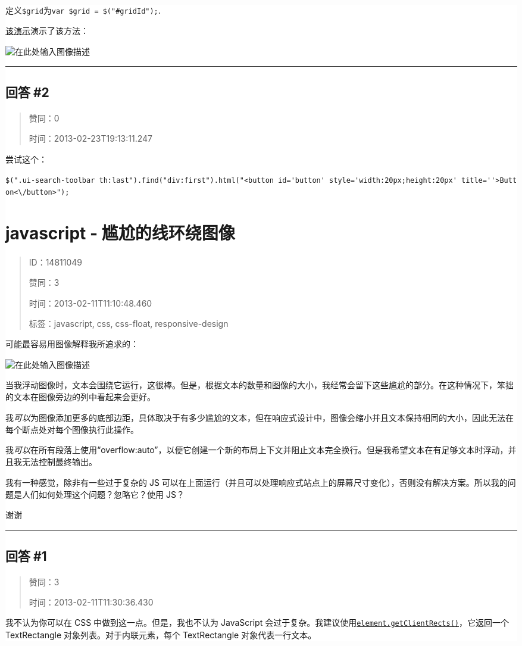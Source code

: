 定义`$grid`为`var $grid = $("#gridId");`.

[该演示](http://www.ok-soft-gmbh.com/jqGrid/ButtonInSearchingToobar.htm)演示了该方法：

![在此处输入图像描述](../Images/23613ca308bef441a4f505f283406699.png)

* * *

## 回答 #2

> 赞同：0
> 
> 时间：2013-02-23T19:13:11.247

尝试这个：

```
$(".ui-search-toolbar th:last").find("div:first").html("<button id='button' style='width:20px;height:20px' title=''>Button<\/button>"); 
```

# javascript - 尴尬的线环绕图像

> ID：14811049
> 
> 赞同：3
> 
> 时间：2013-02-11T11:10:48.460
> 
> 标签：javascript, css, css-float, responsive-design

可能最容易用图像解释我所追求的：

![在此处输入图像描述](../Images/9b1c327a4bd0d249c155d3b2ee28cbc2.png)

当我浮动图像时，文本会围绕它运行，这很棒。但是，根据文本的数量和图像的大小，我经常会留下这些尴尬的部分。在这种情况下，笨拙的文本在图像旁边的列中看起来会更好。

我*可以*为图像添加更多的底部边距，具体取决于有多少尴尬的文本，但在响应式设计中，图像会缩小并且文本保持相同的大小，因此无法在每个断点处对每个图像执行此操作。

我*可以*在所有段落上使用“overflow:auto”，以便它创建一个新的布局上下文并阻止文本完全换行。但是我希望文本在有足够文本时浮动，并且我无法控制最终输出。

我有一种感觉，除非有一些过于复杂的 JS 可以在上面运行（并且可以处理响应式站点上的屏幕尺寸变化），否则没有解决方案。所以我的问题是人们如何处理这个问题？忽略它？使用 JS？

谢谢

* * *

## 回答 #1

> 赞同：3
> 
> 时间：2013-02-11T11:30:36.430

我不认为你可以在 CSS 中做到这一点。但是，我也不认为 JavaScript 会过于复杂。我建议使用[`element.getClientRects()`](https://developer.mozilla.org/en-US/docs/DOM/element.getClientRects)，它返回一个 TextRectangle 对象列表。对于内联元素，每个 TextRectangle 对象代表一行文本。
